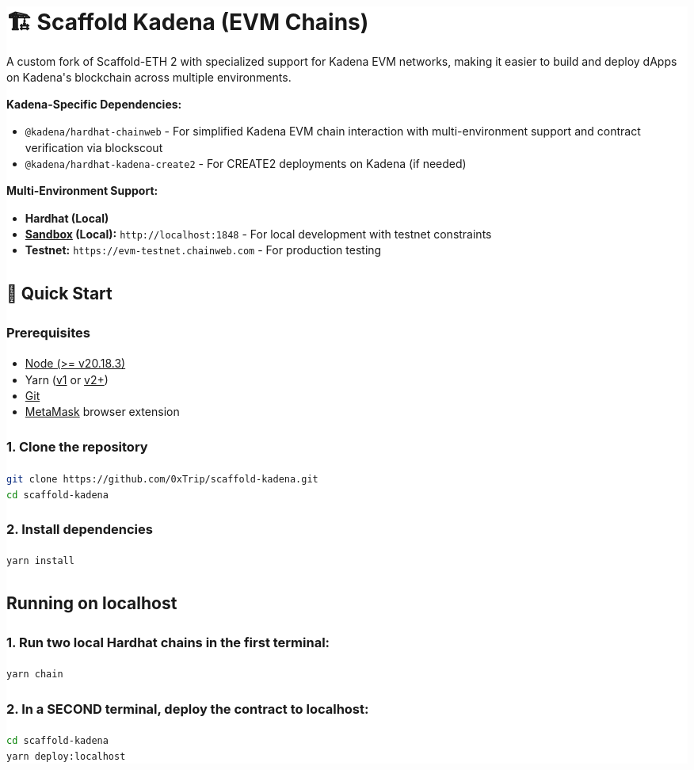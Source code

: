 # 🏗 Scaffold Kadena (EVM Chains)

A custom fork of Scaffold-ETH 2 with specialized support for Kadena EVM networks, making it easier to build and deploy dApps on Kadena's blockchain across multiple environments.

**Kadena-Specific Dependencies:**
- `@kadena/hardhat-chainweb` - For simplified Kadena EVM chain interaction with multi-environment support and contract verification via blockscout
- `@kadena/hardhat-kadena-create2` - For CREATE2 deployments on Kadena (if needed)

**Multi-Environment Support:**
- **Hardhat (Local)**
- **[Sandbox](https://github.com/kadena-io/kadena-evm-sandbox) (Local):** `http://localhost:1848` - For local development with testnet constraints
- **Testnet:** `https://evm-testnet.chainweb.com` - For production testing

## 🚀 Quick Start

### Prerequisites

- [Node (>= v20.18.3)](https://nodejs.org/en/)
- Yarn ([v1](https://classic.yarnpkg.com/en/docs/install/) or [v2+](https://yarnpkg.com/getting-started/install))
- [Git](https://git-scm.com/downloads)
- [MetaMask](https://metamask.io/) browser extension

### 1. Clone the repository

```bash
git clone https://github.com/0xTrip/scaffold-kadena.git
cd scaffold-kadena
```

### 2. Install dependencies
```bash
yarn install
```

## Running on localhost
### 1. Run two local Hardhat chains in the first terminal:

```bash
yarn chain
```

### 2. In a SECOND terminal, deploy the contract to localhost:

```bash
cd scaffold-kadena
yarn deploy:localhost
```
